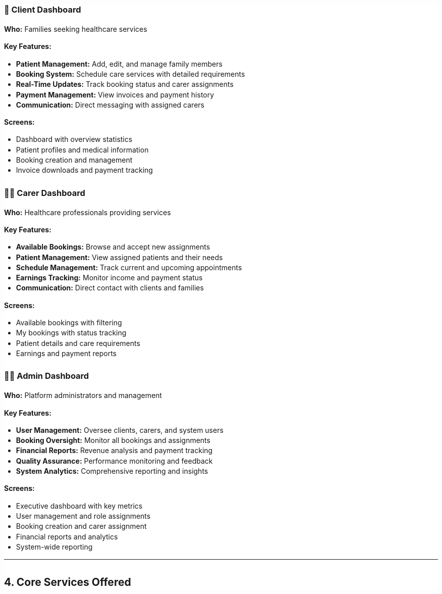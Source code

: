 ### 👥 Client Dashboard
**Who:** Families seeking healthcare services

**Key Features:**
- **Patient Management:** Add, edit, and manage family members
- **Booking System:** Schedule care services with detailed requirements
- **Real-Time Updates:** Track booking status and carer assignments
- **Payment Management:** View invoices and payment history
- **Communication:** Direct messaging with assigned carers

**Screens:**
- Dashboard with overview statistics
- Patient profiles and medical information
- Booking creation and management
- Invoice downloads and payment tracking

### 👨‍⚕️ Carer Dashboard
**Who:** Healthcare professionals providing services

**Key Features:**
- **Available Bookings:** Browse and accept new assignments
- **Patient Management:** View assigned patients and their needs
- **Schedule Management:** Track current and upcoming appointments
- **Earnings Tracking:** Monitor income and payment status
- **Communication:** Direct contact with clients and families

**Screens:**
- Available bookings with filtering
- My bookings with status tracking
- Patient details and care requirements
- Earnings and payment reports

### 👨‍💼 Admin Dashboard
**Who:** Platform administrators and management

**Key Features:**
- **User Management:** Oversee clients, carers, and system users
- **Booking Oversight:** Monitor all bookings and assignments
- **Financial Reports:** Revenue analysis and payment tracking
- **Quality Assurance:** Performance monitoring and feedback
- **System Analytics:** Comprehensive reporting and insights

**Screens:**
- Executive dashboard with key metrics
- User management and role assignments
- Booking creation and carer assignment
- Financial reports and analytics
- System-wide reporting

---

## 4. Core Services Offered
